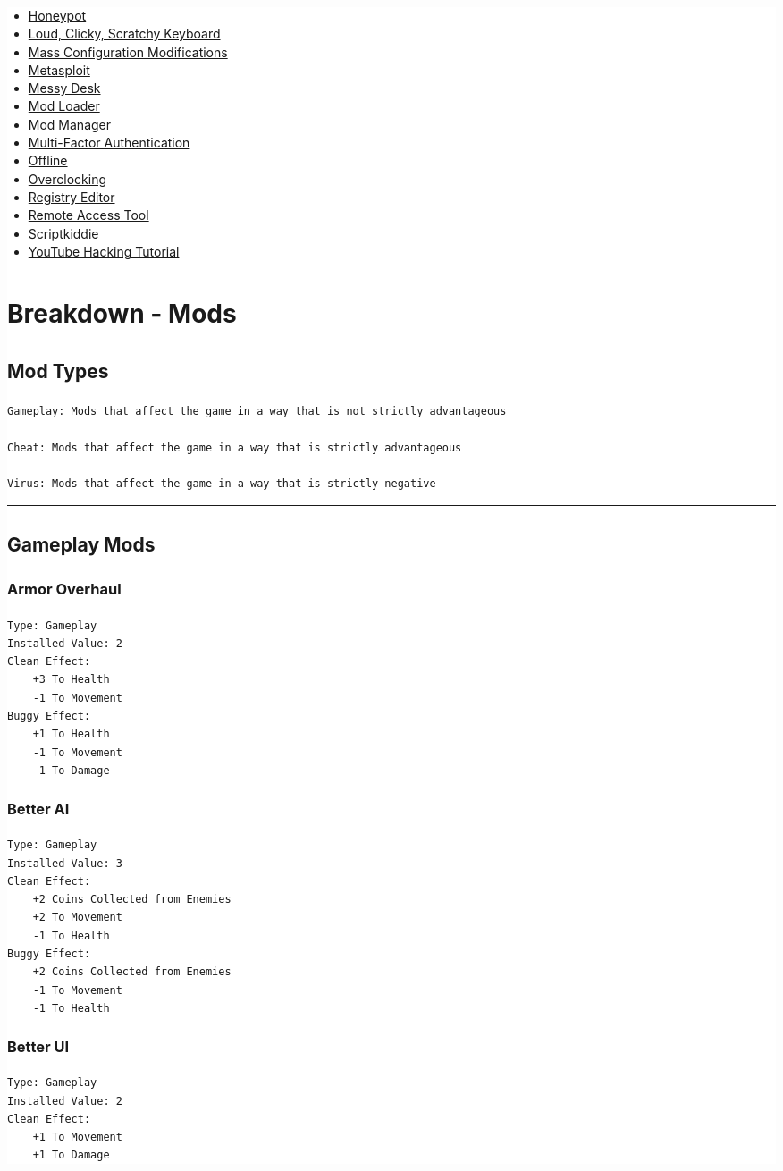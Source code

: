   - [Honeypot](#honeypot)
  - [Loud, Clicky, Scratchy Keyboard](#loud-clicky-scratchy-keyboard)
  - [Mass Configuration Modifications](#mass-configuration-modifications)
  - [Metasploit](#metasploit)
  - [Messy Desk](#messy-desk)
  - [Mod Loader](#mod-loader)
  - [Mod Manager](#mod-manager)
  - [Multi-Factor Authentication](#multi-factor-authentication)
  - [Offline](#offline)
  - [Overclocking](#overclocking)
  - [Registry Editor](#registry-editor)
  - [Remote Access Tool](#remote-access-tool)
  - [Scriptkiddie](#scriptkiddie)
  - [YouTube Hacking Tutorial](#youtube-hacking-tutorial)


# Breakdown - Mods
## Mod Types
```
Gameplay: Mods that affect the game in a way that is not strictly advantageous

Cheat: Mods that affect the game in a way that is strictly advantageous

Virus: Mods that affect the game in a way that is strictly negative
```

---
## Gameplay Mods
### Armor Overhaul
```
Type: Gameplay
Installed Value: 2
Clean Effect: 
    +3 To Health
    -1 To Movement
Buggy Effect:
    +1 To Health
    -1 To Movement
    -1 To Damage
```
### Better AI
```
Type: Gameplay
Installed Value: 3
Clean Effect: 
    +2 Coins Collected from Enemies
    +2 To Movement
    -1 To Health
Buggy Effect:
    +2 Coins Collected from Enemies
    -1 To Movement
    -1 To Health
```
### Better UI
```
Type: Gameplay
Installed Value: 2
Clean Effect: 
    +1 To Movement
    +1 To Damage
```